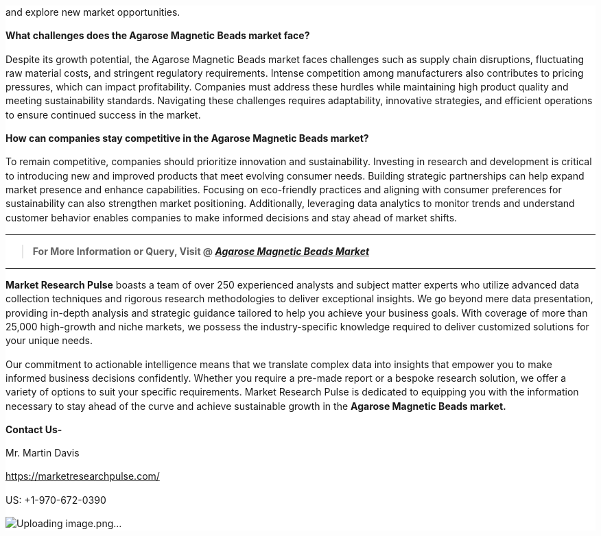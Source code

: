 and explore new market opportunities.</p><p><strong>What challenges does the Agarose Magnetic Beads market face?</strong></p><p>Despite its growth potential, the Agarose Magnetic Beads market faces challenges such as supply chain disruptions, fluctuating raw material costs, and stringent regulatory requirements. Intense competition among manufacturers also contributes to pricing pressures, which can impact profitability. Companies must address these hurdles while maintaining high product quality and meeting sustainability standards. Navigating these challenges requires adaptability, innovative strategies, and efficient operations to ensure continued success in the market.</p><p><strong>How can companies stay competitive in the Agarose Magnetic Beads market?</strong></p><p>To remain competitive, companies should prioritize innovation and sustainability. Investing in research and development is critical to introducing new and improved products that meet evolving consumer needs. Building strategic partnerships can help expand market presence and enhance capabilities. Focusing on eco-friendly practices and aligning with consumer preferences for sustainability can also strengthen market positioning. Additionally, leveraging data analytics to monitor trends and understand customer behavior enables companies to make informed decisions and stay ahead of market shifts.</p><hr /><blockquote><p><strong>For More Information or Query, Visit @&nbsp;<em><a href="https://marketresearchpulse.com/report/84087/agarose-magnetic-beads-market?utm_source=Linkedin&utm_medium=030">Agarose Magnetic Beads Market</a></em></strong></p></blockquote><hr /><p><strong>Market Research Pulse</strong> boasts a team of over 250 experienced analysts and subject matter experts who utilize advanced data collection techniques and rigorous research methodologies to deliver exceptional insights. We go beyond mere data presentation, providing in-depth analysis and strategic guidance tailored to help you achieve your business goals. With coverage of more than 25,000 high-growth and niche markets, we possess the industry-specific knowledge required to deliver customized solutions for your unique needs.</p><p>Our commitment to actionable intelligence means that we translate complex data into insights that empower you to make informed business decisions confidently. Whether you require a pre-made report or a bespoke research solution, we offer a variety of options to suit your specific requirements. Market Research Pulse is dedicated to equipping you with the information necessary to stay ahead of the curve and achieve sustainable growth in the <strong>Agarose Magnetic Beads market.</strong></p><p><strong>Contact Us-</strong></p><p>Mr. Martin Davis</p><p>https://marketresearchpulse.com/</p><p>US: +1-970-672-0390</p>
![Uploading image.png…]()
